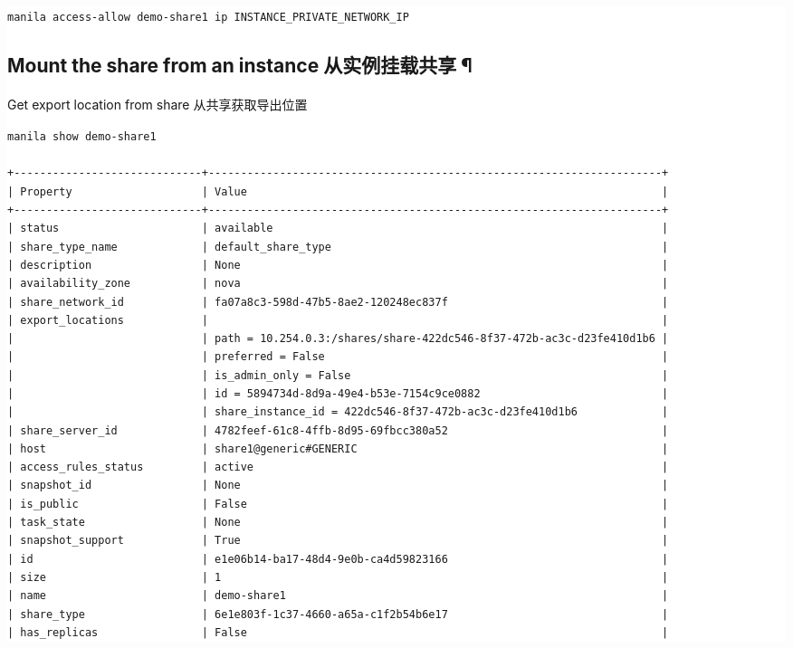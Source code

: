 ```
manila access-allow demo-share1 ip INSTANCE_PRIVATE_NETWORK_IP
```

## Mount the share from an instance 从实例挂载共享 ¶

Get export location from share
从共享获取导出位置

```
manila show demo-share1

+-----------------------------+----------------------------------------------------------------------+
| Property                    | Value                                                                |
+-----------------------------+----------------------------------------------------------------------+
| status                      | available                                                            |
| share_type_name             | default_share_type                                                   |
| description                 | None                                                                 |
| availability_zone           | nova                                                                 |
| share_network_id            | fa07a8c3-598d-47b5-8ae2-120248ec837f                                 |
| export_locations            |                                                                      |
|                             | path = 10.254.0.3:/shares/share-422dc546-8f37-472b-ac3c-d23fe410d1b6 |
|                             | preferred = False                                                    |
|                             | is_admin_only = False                                                |
|                             | id = 5894734d-8d9a-49e4-b53e-7154c9ce0882                            |
|                             | share_instance_id = 422dc546-8f37-472b-ac3c-d23fe410d1b6             |
| share_server_id             | 4782feef-61c8-4ffb-8d95-69fbcc380a52                                 |
| host                        | share1@generic#GENERIC                                               |
| access_rules_status         | active                                                               |
| snapshot_id                 | None                                                                 |
| is_public                   | False                                                                |
| task_state                  | None                                                                 |
| snapshot_support            | True                                                                 |
| id                          | e1e06b14-ba17-48d4-9e0b-ca4d59823166                                 |
| size                        | 1                                                                    |
| name                        | demo-share1                                                          |
| share_type                  | 6e1e803f-1c37-4660-a65a-c1f2b54b6e17                                 |
| has_replicas                | False                                                                |
```
